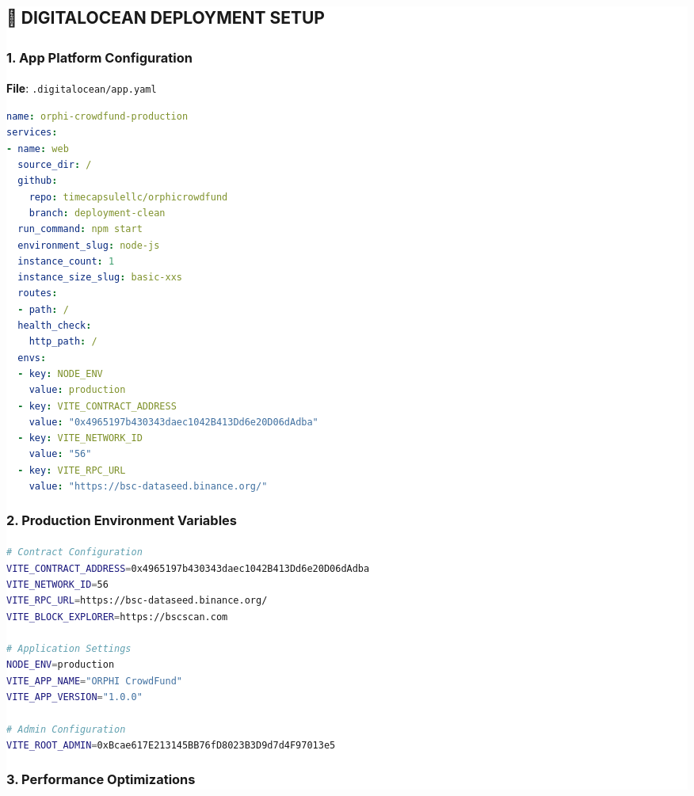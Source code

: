 
## 🔧 DIGITALOCEAN DEPLOYMENT SETUP

### 1. App Platform Configuration

**File**: `.digitalocean/app.yaml`
```yaml
name: orphi-crowdfund-production
services:
- name: web
  source_dir: /
  github:
    repo: timecapsulellc/orphicrowdfund
    branch: deployment-clean
  run_command: npm start
  environment_slug: node-js
  instance_count: 1
  instance_size_slug: basic-xxs
  routes:
  - path: /
  health_check:
    http_path: /
  envs:
  - key: NODE_ENV
    value: production
  - key: VITE_CONTRACT_ADDRESS
    value: "0x4965197b430343daec1042B413Dd6e20D06dAdba"
  - key: VITE_NETWORK_ID
    value: "56"
  - key: VITE_RPC_URL
    value: "https://bsc-dataseed.binance.org/"
```

### 2. Production Environment Variables

```bash
# Contract Configuration
VITE_CONTRACT_ADDRESS=0x4965197b430343daec1042B413Dd6e20D06dAdba
VITE_NETWORK_ID=56
VITE_RPC_URL=https://bsc-dataseed.binance.org/
VITE_BLOCK_EXPLORER=https://bscscan.com

# Application Settings
NODE_ENV=production
VITE_APP_NAME="ORPHI CrowdFund"
VITE_APP_VERSION="1.0.0"

# Admin Configuration
VITE_ROOT_ADMIN=0xBcae617E213145BB76fD8023B3D9d7d4F97013e5
```

### 3. Performance Optimizations
